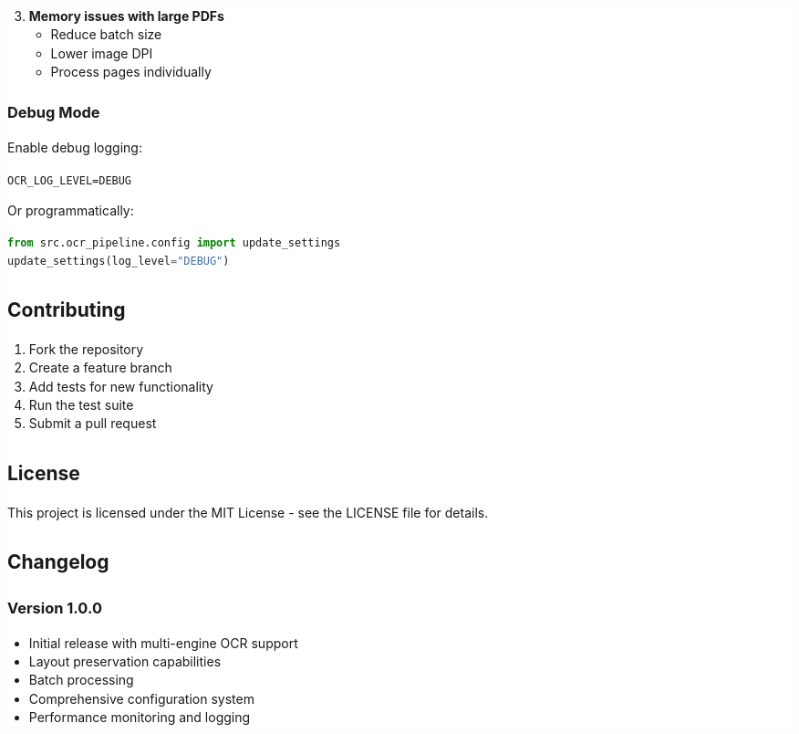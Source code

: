3. **Memory issues with large PDFs**
   - Reduce batch size
   - Lower image DPI
   - Process pages individually

### Debug Mode

Enable debug logging:

```env
OCR_LOG_LEVEL=DEBUG
```

Or programmatically:

```python
from src.ocr_pipeline.config import update_settings
update_settings(log_level="DEBUG")
```

## Contributing

1. Fork the repository
2. Create a feature branch
3. Add tests for new functionality
4. Run the test suite
5. Submit a pull request

## License

This project is licensed under the MIT License - see the LICENSE file for details.

## Changelog

### Version 1.0.0
- Initial release with multi-engine OCR support
- Layout preservation capabilities
- Batch processing
- Comprehensive configuration system
- Performance monitoring and logging